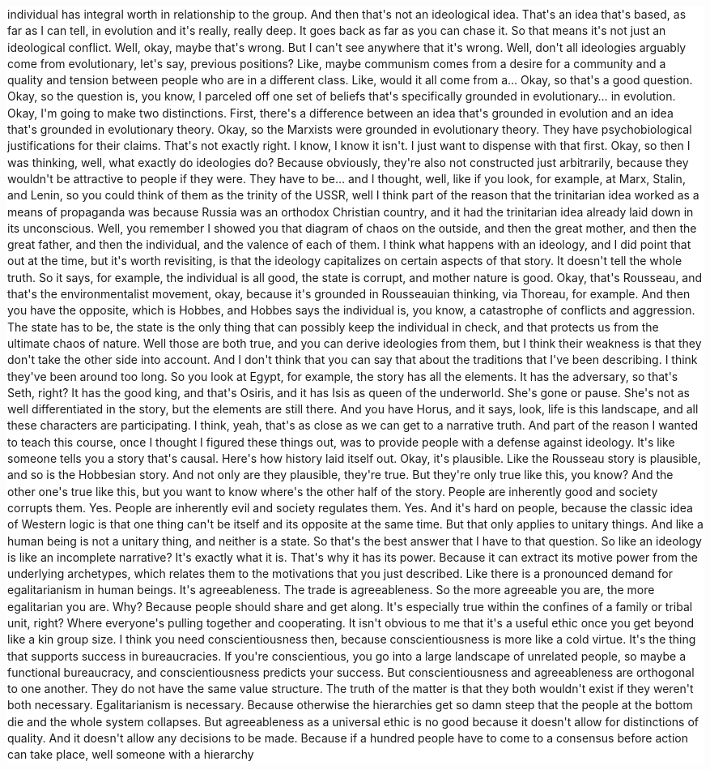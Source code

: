 individual has integral worth in relationship to the group. And then that's not an ideological idea. That's an idea that's based, as far as I can tell, in evolution and it's really, really deep. It goes back as far as you can chase it. So that means it's not just an ideological conflict. Well, okay, maybe that's wrong. But I can't see anywhere that it's wrong. Well, don't all ideologies arguably come from evolutionary, let's say, previous positions? Like, maybe communism comes from a desire for a community and a quality and tension between people who are in a different class. Like, would it all come from a… Okay, so that's a good question. Okay, so the question is, you know, I parceled off one set of beliefs that's specifically grounded in evolutionary… in evolution. Okay, I'm going to make two distinctions. First, there's a difference between an idea that's grounded in evolution and an idea that's grounded in evolutionary theory. Okay, so the Marxists were grounded in evolutionary theory. They have psychobiological justifications for their claims. That's not exactly right. I know, I know it isn't. I just want to dispense with that first. Okay, so then I was thinking, well, what exactly do ideologies do? Because obviously, they're also not constructed just arbitrarily, because they wouldn't be attractive to people if they were. They have to be… and I thought, well, like if you look, for example, at Marx, Stalin, and Lenin, so you could think of them as the trinity of the USSR, well I think part of the reason that the trinitarian idea worked as a means of propaganda was because Russia was an orthodox Christian country, and it had the trinitarian idea already laid down in its unconscious. Well, you remember I showed you that diagram of chaos on the outside, and then the great mother, and then the great father, and then the individual, and the valence of each of them. I think what happens with an ideology, and I did point that out at the time, but it's worth revisiting, is that the ideology capitalizes on certain aspects of that story. It doesn't tell the whole truth. So it says, for example, the individual is all good, the state is corrupt, and mother nature is good. Okay, that's Rousseau, and that's the environmentalist movement, okay, because it's grounded in Rousseauian thinking, via Thoreau, for example. And then you have the opposite, which is Hobbes, and Hobbes says the individual is, you know, a catastrophe of conflicts and aggression. The state has to be, the state is the only thing that can possibly keep the individual in check, and that protects us from the ultimate chaos of nature. Well those are both true, and you can derive ideologies from them, but I think their weakness is that they don't take the other side into account. And I don't think that you can say that about the traditions that I've been describing. I think they've been around too long. So you look at Egypt, for example, the story has all the elements. It has the adversary, so that's Seth, right? It has the good king, and that's Osiris, and it has Isis as queen of the underworld. She's gone or pause. She's not as well differentiated in the story, but the elements are still there. And you have Horus, and it says, look, life is this landscape, and all these characters are participating. I think, yeah, that's as close as we can get to a narrative truth. And part of the reason I wanted to teach this course, once I thought I figured these things out, was to provide people with a defense against ideology. It's like someone tells you a story that's causal. Here's how history laid itself out. Okay, it's plausible. Like the Rousseau story is plausible, and so is the Hobbesian story. And not only are they plausible, they're true. But they're only true like this, you know? And the other one's true like this, but you want to know where's the other half of the story. People are inherently good and society corrupts them. Yes. People are inherently evil and society regulates them. Yes. And it's hard on people, because the classic idea of Western logic is that one thing can't be itself and its opposite at the same time. But that only applies to unitary things. And like a human being is not a unitary thing, and neither is a state. So that's the best answer that I have to that question. So like an ideology is like an incomplete narrative? It's exactly what it is. That's why it has its power. Because it can extract its motive power from the underlying archetypes, which relates them to the motivations that you just described. Like there is a pronounced demand for egalitarianism in human beings. It's agreeableness. The trade is agreeableness. So the more agreeable you are, the more egalitarian you are. Why? Because people should share and get along. It's especially true within the confines of a family or tribal unit, right? Where everyone's pulling together and cooperating. It isn't obvious to me that it's a useful ethic once you get beyond like a kin group size. I think you need conscientiousness then, because conscientiousness is more like a cold virtue. It's the thing that supports success in bureaucracies. If you're conscientious, you go into a large landscape of unrelated people, so maybe a functional bureaucracy, and conscientiousness predicts your success. But conscientiousness and agreeableness are orthogonal to one another. They do not have the same value structure. The truth of the matter is that they both wouldn't exist if they weren't both necessary. Egalitarianism is necessary. Because otherwise the hierarchies get so damn steep that the people at the bottom die and the whole system collapses. But agreeableness as a universal ethic is no good because it doesn't allow for distinctions of quality. And it doesn't allow any decisions to be made. Because if a hundred people have to come to a consensus before action can take place, well someone with a hierarchy